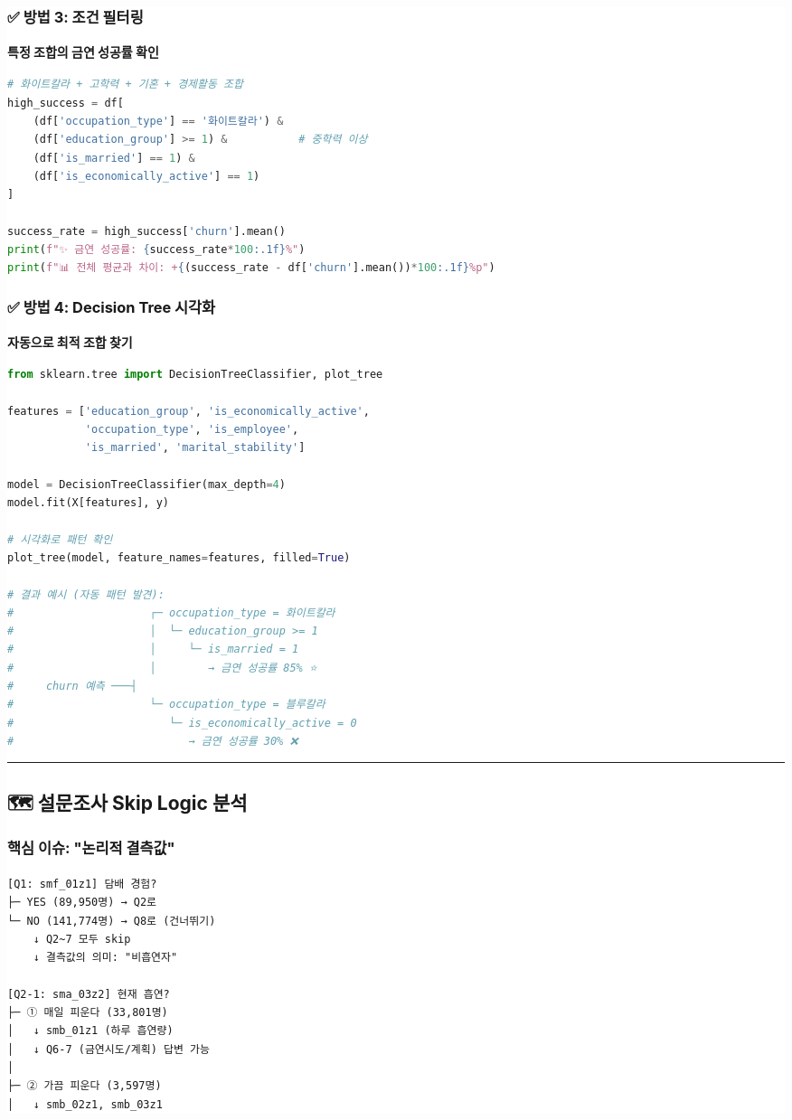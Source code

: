 ### **✅ 방법 3: 조건 필터링**

**특정 조합의 금연 성공률 확인**
```python
# 화이트칼라 + 고학력 + 기혼 + 경제활동 조합
high_success = df[
    (df['occupation_type'] == '화이트칼라') &
    (df['education_group'] >= 1) &           # 중학력 이상
    (df['is_married'] == 1) &
    (df['is_economically_active'] == 1)
]

success_rate = high_success['churn'].mean()
print(f"✨ 금연 성공률: {success_rate*100:.1f}%")
print(f"📊 전체 평균과 차이: +{(success_rate - df['churn'].mean())*100:.1f}%p")
```

### **✅ 방법 4: Decision Tree 시각화**

**자동으로 최적 조합 찾기**
```python
from sklearn.tree import DecisionTreeClassifier, plot_tree

features = ['education_group', 'is_economically_active', 
            'occupation_type', 'is_employee', 
            'is_married', 'marital_stability']

model = DecisionTreeClassifier(max_depth=4)
model.fit(X[features], y)

# 시각화로 패턴 확인
plot_tree(model, feature_names=features, filled=True)

# 결과 예시 (자동 패턴 발견):
#                     ┌─ occupation_type = 화이트칼라
#                     │  └─ education_group >= 1
#                     │     └─ is_married = 1
#                     │        → 금연 성공률 85% ⭐
#     churn 예측 ───┤
#                     └─ occupation_type = 블루칼라
#                        └─ is_economically_active = 0
#                           → 금연 성공률 30% ❌
```

---

## 🗺️ 설문조사 Skip Logic 분석

### **핵심 이슈: "논리적 결측값"**

```
[Q1: smf_01z1] 담배 경험?
├─ YES (89,950명) → Q2로
└─ NO (141,774명) → Q8로 (건너뛰기)
    ↓ Q2~7 모두 skip
    ↓ 결측값의 의미: "비흡연자"

[Q2-1: sma_03z2] 현재 흡연?
├─ ① 매일 피운다 (33,801명)
│   ↓ smb_01z1 (하루 흡연량)
│   ↓ Q6-7 (금연시도/계획) 답변 가능
│
├─ ② 가끔 피운다 (3,597명)  
│   ↓ smb_02z1, smb_03z1
```